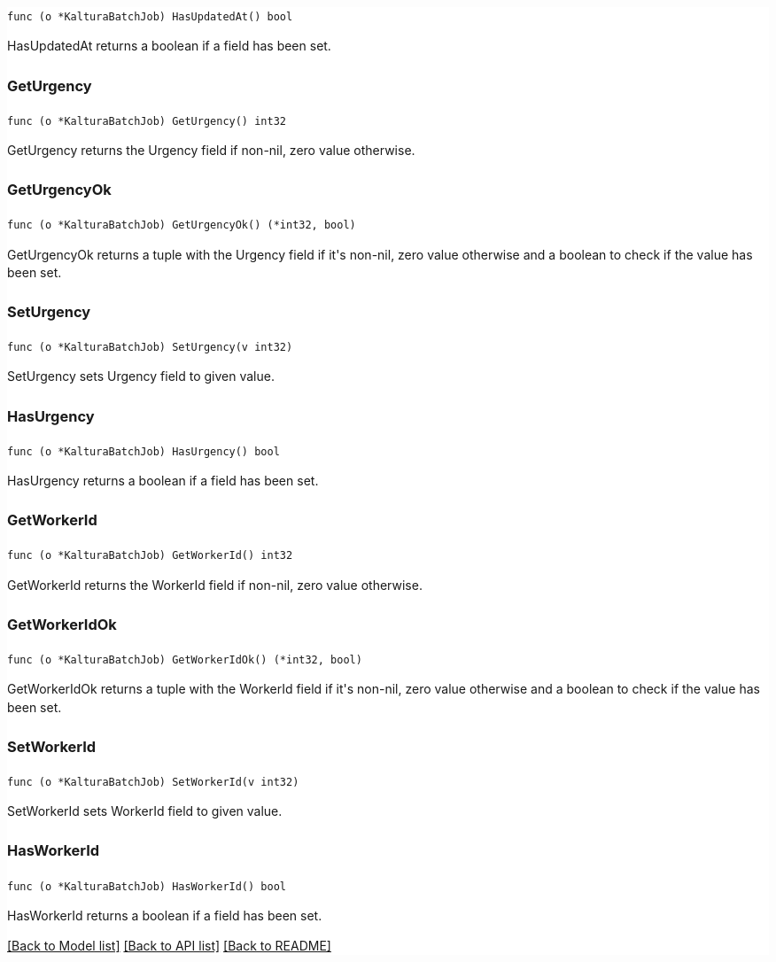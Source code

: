 `func (o *KalturaBatchJob) HasUpdatedAt() bool`

HasUpdatedAt returns a boolean if a field has been set.

### GetUrgency

`func (o *KalturaBatchJob) GetUrgency() int32`

GetUrgency returns the Urgency field if non-nil, zero value otherwise.

### GetUrgencyOk

`func (o *KalturaBatchJob) GetUrgencyOk() (*int32, bool)`

GetUrgencyOk returns a tuple with the Urgency field if it's non-nil, zero value otherwise
and a boolean to check if the value has been set.

### SetUrgency

`func (o *KalturaBatchJob) SetUrgency(v int32)`

SetUrgency sets Urgency field to given value.

### HasUrgency

`func (o *KalturaBatchJob) HasUrgency() bool`

HasUrgency returns a boolean if a field has been set.

### GetWorkerId

`func (o *KalturaBatchJob) GetWorkerId() int32`

GetWorkerId returns the WorkerId field if non-nil, zero value otherwise.

### GetWorkerIdOk

`func (o *KalturaBatchJob) GetWorkerIdOk() (*int32, bool)`

GetWorkerIdOk returns a tuple with the WorkerId field if it's non-nil, zero value otherwise
and a boolean to check if the value has been set.

### SetWorkerId

`func (o *KalturaBatchJob) SetWorkerId(v int32)`

SetWorkerId sets WorkerId field to given value.

### HasWorkerId

`func (o *KalturaBatchJob) HasWorkerId() bool`

HasWorkerId returns a boolean if a field has been set.


[[Back to Model list]](../README.md#documentation-for-models) [[Back to API list]](../README.md#documentation-for-api-endpoints) [[Back to README]](../README.md)


